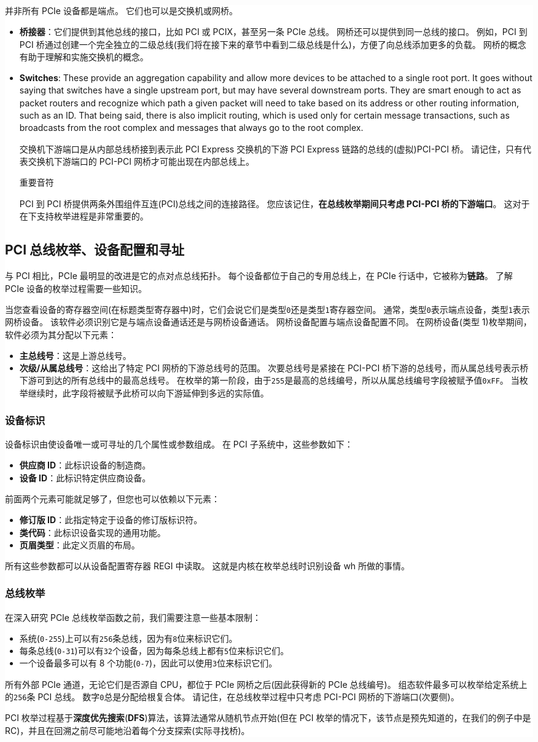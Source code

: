 并非所有 PCIe 设备都是端点。 它们也可以是交换机或网桥。

*   **桥接器**：它们提供到其他总线的接口，比如 PCI 或 PCIX，甚至另一条 PCIe 总线。 网桥还可以提供到同一总线的接口。 例如，PCI 到 PCI 桥通过创建一个完全独立的二级总线(我们将在接下来的章节中看到二级总线是什么)，方便了向总线添加更多的负载。 网桥的概念有助于理解和实施交换机的概念。
*   **Switches**: These provide an aggregation capability and allow more devices to be attached to a single root port. It goes without saying that switches have a single upstream port, but may have several downstream ports. They are smart enough to act as packet routers and recognize which path a given packet will need to take based on its address or other routing information, such as an ID. That being said, there is also implicit routing, which is used only for certain message transactions, such as broadcasts from the root complex and messages that always go to the root complex.

    交换机下游端口是从内部总线桥接到表示此 PCI Express 交换机的下游 PCI Express 链路的总线的(虚拟)PCI-PCI 桥。 请记住，只有代表交换机下游端口的 PCI-PCI 网桥才可能出现在内部总线上。

    重要音符

    PCI 到 PCI 桥提供两条外围组件互连(PCI)总线之间的连接路径。 您应该记住，**在总线枚举期间只考虑 PCI-PCI 桥的下游端口**。 这对于在下支持枚举进程是非常重要的。

## PCI 总线枚举、设备配置和寻址

与 PCI 相比，PCIe 最明显的改进是它的点对点总线拓扑。 每个设备都位于自己的专用总线上，在 PCIe 行话中，它被称为**链路**。 了解 PCIe 设备的枚举过程需要一些知识。

当您查看设备的寄存器空间(在标题类型寄存器中)时，它们会说它们是类型`0`还是类型`1`寄存器空间。 通常，类型`0`表示端点设备，类型`1`表示网桥设备。 该软件必须识别它是与端点设备通话还是与网桥设备通话。 网桥设备配置与端点设备配置不同。 在网桥设备(类型 1)枚举期间，软件必须为其分配以下元素：

*   **主总线号**：这是上游总线号。
*   **次级/从属总线号**：这给出了特定 PCI 网桥的下游总线号的范围。 次要总线号是紧接在 PCI-PCI 桥下游的总线号，而从属总线号表示桥下游可到达的所有总线中的最高总线号。 在枚举的第一阶段，由于`255`是最高的总线编号，所以从属总线编号字段被赋予值`0xFF`。 当枚举继续时，此字段将被赋予此桥可以向下游延伸到多远的实际值。

### 设备标识

设备标识由使设备唯一或可寻址的几个属性或参数组成。 在 PCI 子系统中，这些参数如下：

*   **供应商 ID**：此标识设备的制造商。
*   **设备 ID**：此标识特定供应商设备。

前面两个元素可能就足够了，但您也可以依赖以下元素：

*   **修订版 ID**：此指定特定于设备的修订版标识符。
*   **类代码**：此标识设备实现的通用功能。
*   **页眉类型**：此定义页眉的布局。

所有这些参数都可以从设备配置寄存器 REGI 中读取。 这就是内核在枚举总线时识别设备 wh 所做的事情。

### 总线枚举

在深入研究 PCIe 总线枚举函数之前，我们需要注意一些基本限制：

*   系统(`0-255`)上可以有`256`条总线，因为有`8`位来标识它们。
*   每条总线(`0-31`)可以有`32`个设备，因为每条总线上都有`5`位来标识它们。
*   一个设备最多可以有 8 个功能(`0-7`)，因此可以使用`3`位来标识它们。

所有外部 PCIe 通道，无论它们是否源自 CPU，都位于 PCIe 网桥之后(因此获得新的 PCIe 总线编号)。 组态软件最多可以枚举给定系统上的`256`条 PCI 总线。 数字`0`总是分配给根复合体。 请记住，在总线枚举过程中只考虑 PCI-PCI 网桥的下游端口(次要侧)。

PCI 枚举过程基于**深度优先搜索**(**DFS**)算法，该算法通常从随机节点开始(但在 PCI 枚举的情况下，该节点是预先知道的，在我们的例子中是 RC)，并且在回溯之前尽可能地沿着每个分支探索(实际寻找桥)。
